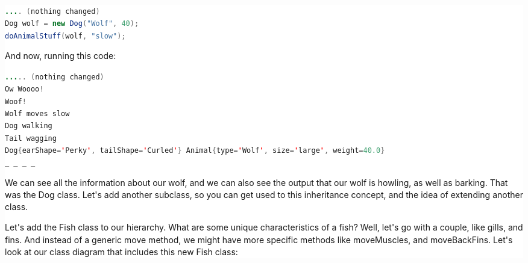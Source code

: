 ```java  
.... (nothing changed)
Dog wolf = new Dog("Wolf", 40);
doAnimalStuff(wolf, "slow");
```

And now, running this code:

```java  
..... (nothing changed)
Ow Woooo!
Woof!
Wolf moves slow
Dog walking
Tail wagging
Dog{earShape='Perky', tailShape='Curled'} Animal{type='Wolf', size='large', weight=40.0}
_ _ _ _
```

We can see all the information about our wolf, and we can also see the output
that our wolf is howling, as well as barking. 
That was the Dog class. Let's add another subclass, 
so you can get used to this inheritance concept, 
and the idea of extending another class.

Let's add the Fish class to our hierarchy. 
What are some unique characteristics of a fish?
Well, let's go with a couple, like gills, and fins.
And instead of a generic move method, we might have more specific methods like moveMuscles,
and moveBackFins.
Let's look at our class diagram that includes this new Fish class:
